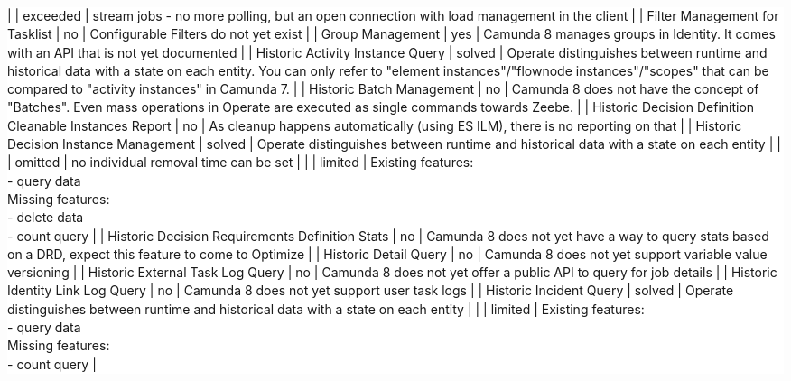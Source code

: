 |                                                         | exceeded | stream jobs - no more polling, but an open connection with load management in the client                                                                                                                                                                                                                                       |
| Filter Management for Tasklist                          | no       | Configurable Filters do not yet exist                                                                                                                                                                                                                                                                                          |
| Group Management                                        | yes      | Camunda 8 manages groups in Identity. It comes with an API that is not yet documented                                                                                                                                                                                                                                          |
| Historic Activity Instance Query                        | solved   | Operate distinguishes between runtime and historical data with a state on each entity. You can only refer to "element instances"/"flownode instances"/"scopes" that can be compared to "activity instances" in Camunda 7.                                                                                                      |
| Historic Batch Management                               | no       | Camunda 8 does not have the concept of "Batches". Even mass operations in Operate are executed as single commands towards Zeebe.                                                                                                                                                                                               |
| Historic Decision Definition Cleanable Instances Report | no       | As cleanup happens automatically (using ES ILM), there is no reporting on that                                                                                                                                                                                                                                                 |
| Historic Decision Instance Management                   | solved   | Operate distinguishes between runtime and historical data with a state on each entity                                                                                                                                                                                                                                          |
|                                                         | omitted  | no individual removal time can be set                                                                                                                                                                                                                                                                                          |
|                                                         | limited  | Existing features:<br/>- query data<br/>Missing features:<br/>- delete data<br/>- count query                                                                                                                                                                                                                                  |
| Historic Decision Requirements Definition Stats         | no       | Camunda 8 does not yet have a way to query stats based on a DRD, expect this feature to come to Optimize                                                                                                                                                                                                                       |
| Historic Detail Query                                   | no       | Camunda 8 does not yet support variable value versioning                                                                                                                                                                                                                                                                       |
| Historic External Task Log Query                        | no       | Camunda 8 does not yet offer a public API to query for job details                                                                                                                                                                                                                                                             |
| Historic Identity Link Log Query                        | no       | Camunda 8 does not yet support user task logs                                                                                                                                                                                                                                                                                  |
| Historic Incident Query                                 | solved   | Operate distinguishes between runtime and historical data with a state on each entity                                                                                                                                                                                                                                          |
|                                                         | limited  | Existing features:<br/>- query data<br/>Missing features:<br/>- count query                                                                                                                                                                                                                                                    |